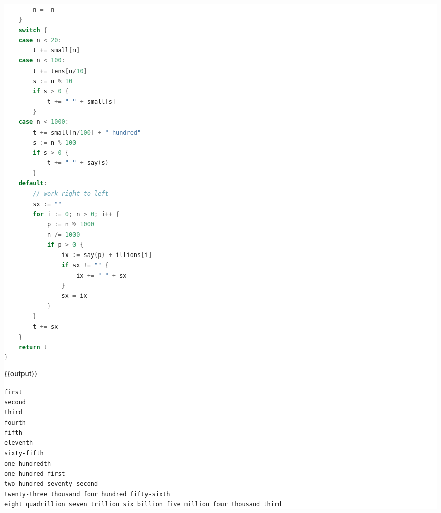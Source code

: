 ```Go
		n = -n
	}
	switch {
	case n < 20:
		t += small[n]
	case n < 100:
		t += tens[n/10]
		s := n % 10
		if s > 0 {
			t += "-" + small[s]
		}
	case n < 1000:
		t += small[n/100] + " hundred"
		s := n % 100
		if s > 0 {
			t += " " + say(s)
		}
	default:
		// work right-to-left
		sx := ""
		for i := 0; n > 0; i++ {
			p := n % 1000
			n /= 1000
			if p > 0 {
				ix := say(p) + illions[i]
				if sx != "" {
					ix += " " + sx
				}
				sx = ix
			}
		}
		t += sx
	}
	return t
}
```

{{output}}

```txt
first
second
third
fourth
fifth
eleventh
sixty-fifth
one hundredth
one hundred first
two hundred seventy-second
twenty-three thousand four hundred fifty-sixth
eight quadrillion seven trillion six billion five million four thousand third
```
